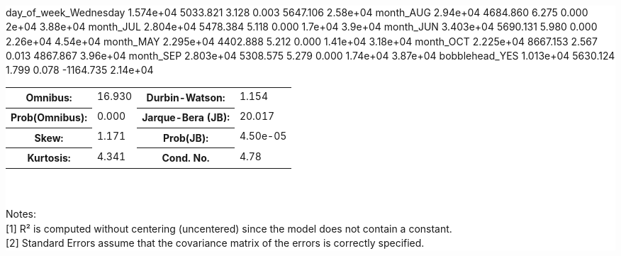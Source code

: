 <tr>
  <th>day_of_week_Wednesday</th> <td> 1.574e+04</td> <td> 5033.821</td> <td>    3.128</td> <td> 0.003</td> <td> 5647.106</td> <td> 2.58e+04</td>
</tr>
<tr>
  <th>month_AUG</th>             <td>  2.94e+04</td> <td> 4684.860</td> <td>    6.275</td> <td> 0.000</td> <td>    2e+04</td> <td> 3.88e+04</td>
</tr>
<tr>
  <th>month_JUL</th>             <td> 2.804e+04</td> <td> 5478.384</td> <td>    5.118</td> <td> 0.000</td> <td>  1.7e+04</td> <td>  3.9e+04</td>
</tr>
<tr>
  <th>month_JUN</th>             <td> 3.403e+04</td> <td> 5690.131</td> <td>    5.980</td> <td> 0.000</td> <td> 2.26e+04</td> <td> 4.54e+04</td>
</tr>
<tr>
  <th>month_MAY</th>             <td> 2.295e+04</td> <td> 4402.888</td> <td>    5.212</td> <td> 0.000</td> <td> 1.41e+04</td> <td> 3.18e+04</td>
</tr>
<tr>
  <th>month_OCT</th>             <td> 2.225e+04</td> <td> 8667.153</td> <td>    2.567</td> <td> 0.013</td> <td> 4867.867</td> <td> 3.96e+04</td>
</tr>
<tr>
  <th>month_SEP</th>             <td> 2.803e+04</td> <td> 5308.575</td> <td>    5.279</td> <td> 0.000</td> <td> 1.74e+04</td> <td> 3.87e+04</td>
</tr>
<tr>
  <th>bobblehead_YES</th>        <td> 1.013e+04</td> <td> 5630.124</td> <td>    1.799</td> <td> 0.078</td> <td>-1164.735</td> <td> 2.14e+04</td>
</tr>
</table>
<table class="simpletable">
<tr>
  <th>Omnibus:</th>       <td>16.930</td> <th>  Durbin-Watson:     </th> <td>   1.154</td>
</tr>
<tr>
  <th>Prob(Omnibus):</th> <td> 0.000</td> <th>  Jarque-Bera (JB):  </th> <td>  20.017</td>
</tr>
<tr>
  <th>Skew:</th>          <td> 1.171</td> <th>  Prob(JB):          </th> <td>4.50e-05</td>
</tr>
<tr>
  <th>Kurtosis:</th>      <td> 4.341</td> <th>  Cond. No.          </th> <td>    4.78</td>
</tr>
</table><br/><br/>Notes:<br/>[1] R² is computed without centering (uncentered) since the model does not contain a constant.<br/>[2] Standard Errors assume that the covariance matrix of the errors is correctly specified.


